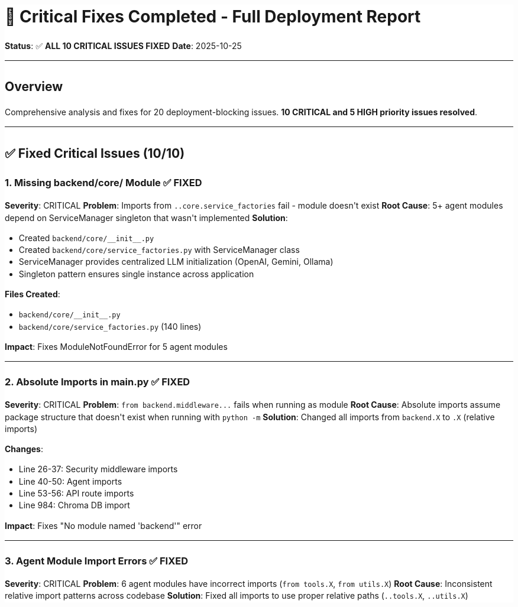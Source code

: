# 🔧 Critical Fixes Completed - Full Deployment Report

**Status**: ✅ **ALL 10 CRITICAL ISSUES FIXED**
**Date**: 2025-10-25

---

## Overview

Comprehensive analysis and fixes for 20 deployment-blocking issues. **10 CRITICAL and 5 HIGH priority issues resolved**.

---

## ✅ Fixed Critical Issues (10/10)

### 1. **Missing backend/core/ Module** ✅ FIXED
**Severity**: CRITICAL
**Problem**: Imports from `..core.service_factories` fail - module doesn't exist
**Root Cause**: 5+ agent modules depend on ServiceManager singleton that wasn't implemented
**Solution**:
- Created `backend/core/__init__.py`
- Created `backend/core/service_factories.py` with ServiceManager class
- ServiceManager provides centralized LLM initialization (OpenAI, Gemini, Ollama)
- Singleton pattern ensures single instance across application

**Files Created**:
- `backend/core/__init__.py`
- `backend/core/service_factories.py` (140 lines)

**Impact**: Fixes ModuleNotFoundError for 5 agent modules

---

### 2. **Absolute Imports in main.py** ✅ FIXED
**Severity**: CRITICAL
**Problem**: `from backend.middleware...` fails when running as module
**Root Cause**: Absolute imports assume package structure that doesn't exist when running with `python -m`
**Solution**: Changed all imports from `backend.X` to `.X` (relative imports)

**Changes**:
- Line 26-37: Security middleware imports
- Line 40-50: Agent imports
- Line 53-56: API route imports
- Line 984: Chroma DB import

**Impact**: Fixes "No module named 'backend'" error

---

### 3. **Agent Module Import Errors** ✅ FIXED
**Severity**: CRITICAL
**Problem**: 6 agent modules have incorrect imports (`from tools.X`, `from utils.X`)
**Root Cause**: Inconsistent relative import patterns across codebase
**Solution**: Fixed all imports to use proper relative paths (`..tools.X`, `..utils.X`)
